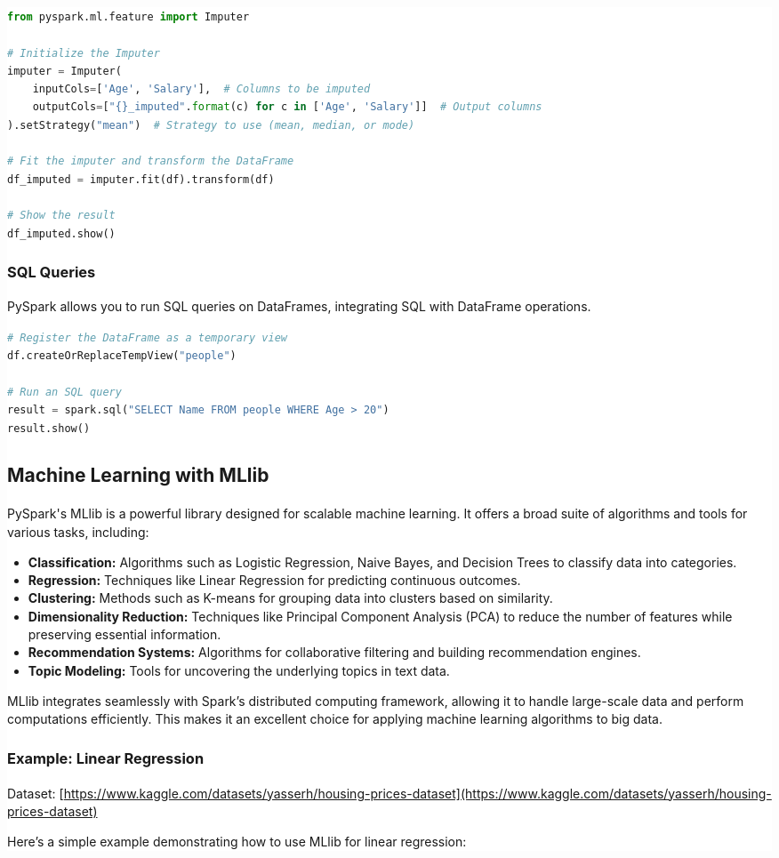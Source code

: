 ```python
from pyspark.ml.feature import Imputer

# Initialize the Imputer
imputer = Imputer(
    inputCols=['Age', 'Salary'],  # Columns to be imputed
    outputCols=["{}_imputed".format(c) for c in ['Age', 'Salary']]  # Output columns
).setStrategy("mean")  # Strategy to use (mean, median, or mode)

# Fit the imputer and transform the DataFrame
df_imputed = imputer.fit(df).transform(df)

# Show the result
df_imputed.show()
```

### SQL Queries

PySpark allows you to run SQL queries on DataFrames, integrating SQL with DataFrame operations.

```python
# Register the DataFrame as a temporary view
df.createOrReplaceTempView("people")

# Run an SQL query
result = spark.sql("SELECT Name FROM people WHERE Age > 20")
result.show()
```

## Machine Learning with MLlib

PySpark's MLlib is a powerful library designed for scalable machine learning. It offers a broad suite of algorithms and tools for various tasks, including:

- **Classification:** Algorithms such as Logistic Regression, Naive Bayes, and Decision Trees to classify data into categories.
- **Regression:** Techniques like Linear Regression for predicting continuous outcomes.
- **Clustering:** Methods such as K-means for grouping data into clusters based on similarity.
- **Dimensionality Reduction:** Techniques like Principal Component Analysis (PCA) to reduce the number of features while preserving essential information.
- **Recommendation Systems:** Algorithms for collaborative filtering and building recommendation engines.
- **Topic Modeling:** Tools for uncovering the underlying topics in text data.

MLlib integrates seamlessly with Spark’s distributed computing framework, allowing it to handle large-scale data and perform computations efficiently. This makes it an excellent choice for applying machine learning algorithms to big data.

### Example: Linear Regression

Dataset: [https://www.kaggle.com/datasets/yasserh/housing-prices-dataset](https://www.kaggle.com/datasets/yasserh/housing-prices-dataset)

Here’s a simple example demonstrating how to use MLlib for linear regression:
